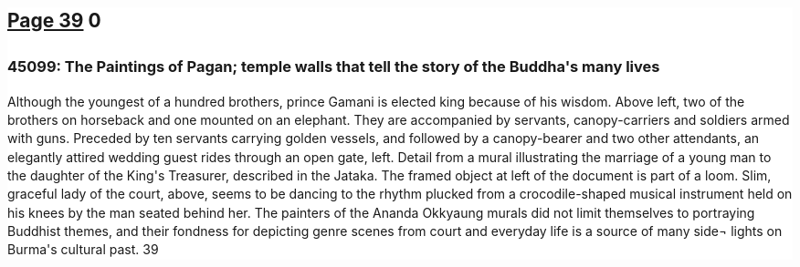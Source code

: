 ## [Page 39](https://demo.humlab.umu.se/courier/045086engo.pdf#page=39) 0

### 45099: The Paintings of Pagan; temple walls that tell the story of the Buddha's many lives

Although the youngest of a
hundred brothers, prince
Gamani is elected king
because of his wisdom.
Above left, two of the
brothers on horseback and
one mounted on an
elephant. They are
accompanied by servants,
canopy-carriers and soldiers
armed with guns.
Preceded by ten
servants carrying
golden vessels,
and followed by a
canopy-bearer
and two other
attendants, an
elegantly attired
wedding guest
rides through an
open gate, left.
Detail from a
mural illustrating
the marriage of a
young man to the
daughter of the
King's Treasurer,
described in the
Jataka. The
framed object at
left of the
document is part
of a loom.
Slim, graceful lady of the court,
above, seems to be dancing to
the rhythm plucked from a
crocodile-shaped musical
instrument held on his knees by
the man seated behind her. The
painters of the Ananda
Okkyaung murals did not limit
themselves to portraying
Buddhist themes, and their
fondness for depicting genre
scenes from court and everyday
life is a source of many side¬
lights on Burma's cultural past.
39
